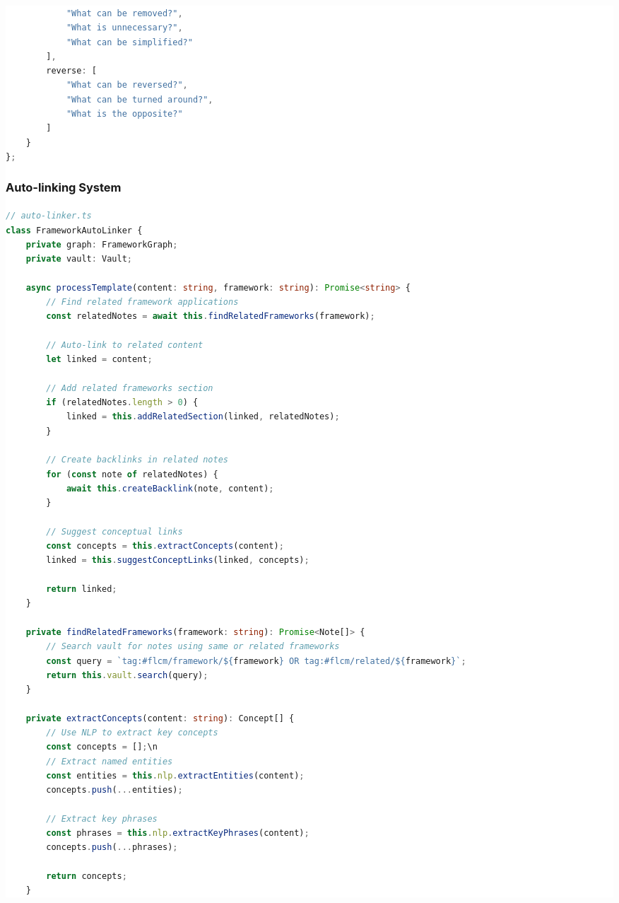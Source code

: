 ```typescript
            "What can be removed?",
            "What is unnecessary?",
            "What can be simplified?"
        ],
        reverse: [
            "What can be reversed?",
            "What can be turned around?",
            "What is the opposite?"
        ]
    }
};
```

### Auto-linking System
```typescript
// auto-linker.ts
class FrameworkAutoLinker {
    private graph: FrameworkGraph;
    private vault: Vault;
    
    async processTemplate(content: string, framework: string): Promise<string> {
        // Find related framework applications
        const relatedNotes = await this.findRelatedFrameworks(framework);
        
        // Auto-link to related content
        let linked = content;
        
        // Add related frameworks section
        if (relatedNotes.length > 0) {
            linked = this.addRelatedSection(linked, relatedNotes);
        }
        
        // Create backlinks in related notes
        for (const note of relatedNotes) {
            await this.createBacklink(note, content);
        }
        
        // Suggest conceptual links
        const concepts = this.extractConcepts(content);
        linked = this.suggestConceptLinks(linked, concepts);
        
        return linked;
    }
    
    private findRelatedFrameworks(framework: string): Promise<Note[]> {
        // Search vault for notes using same or related frameworks
        const query = `tag:#flcm/framework/${framework} OR tag:#flcm/related/${framework}`;
        return this.vault.search(query);
    }
    
    private extractConcepts(content: string): Concept[] {
        // Use NLP to extract key concepts
        const concepts = [];\n        
        // Extract named entities
        const entities = this.nlp.extractEntities(content);
        concepts.push(...entities);
        
        // Extract key phrases
        const phrases = this.nlp.extractKeyPhrases(content);
        concepts.push(...phrases);
        
        return concepts;
    }
```
